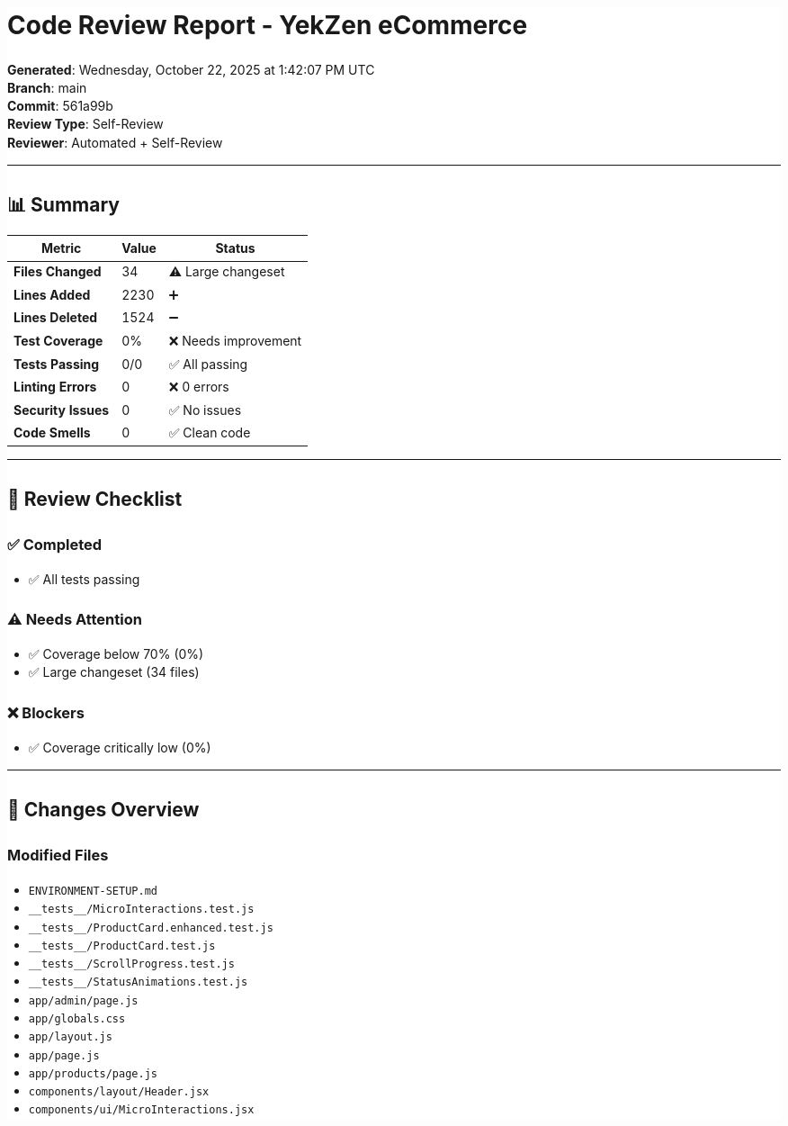 # Code Review Report - YekZen eCommerce

**Generated**: Wednesday, October 22, 2025 at 1:42:07 PM UTC  
**Branch**: main  
**Commit**: 561a99b  
**Review Type**: Self-Review  
**Reviewer**: Automated + Self-Review

---

## 📊 Summary

| Metric | Value | Status |
|--------|-------|--------|
| **Files Changed** | 34 | ⚠️ Large changeset |
| **Lines Added** | 2230 | ➕ |
| **Lines Deleted** | 1524 | ➖ |
| **Test Coverage** | 0% | ❌ Needs improvement |
| **Tests Passing** | 0/0 | ✅ All passing |
| **Linting Errors** | 0 | ❌ 0 errors |
| **Security Issues** | 0 | ✅ No issues |
| **Code Smells** | 0 | ✅ Clean code |

---

## 🎯 Review Checklist

### ✅ Completed
- ✅ All tests passing

### ⚠️ Needs Attention
- ✅ Coverage below 70% (0%)
- ✅ Large changeset (34 files)

### ❌ Blockers
- ✅ Coverage critically low (0%)

---

## 📝 Changes Overview

### Modified Files
- `ENVIRONMENT-SETUP.md`
- `__tests__/MicroInteractions.test.js`
- `__tests__/ProductCard.enhanced.test.js`
- `__tests__/ProductCard.test.js`
- `__tests__/ScrollProgress.test.js`
- `__tests__/StatusAnimations.test.js`
- `app/admin/page.js`
- `app/globals.css`
- `app/layout.js`
- `app/page.js`
- `app/products/page.js`
- `components/layout/Header.jsx`
- `components/ui/MicroInteractions.jsx`